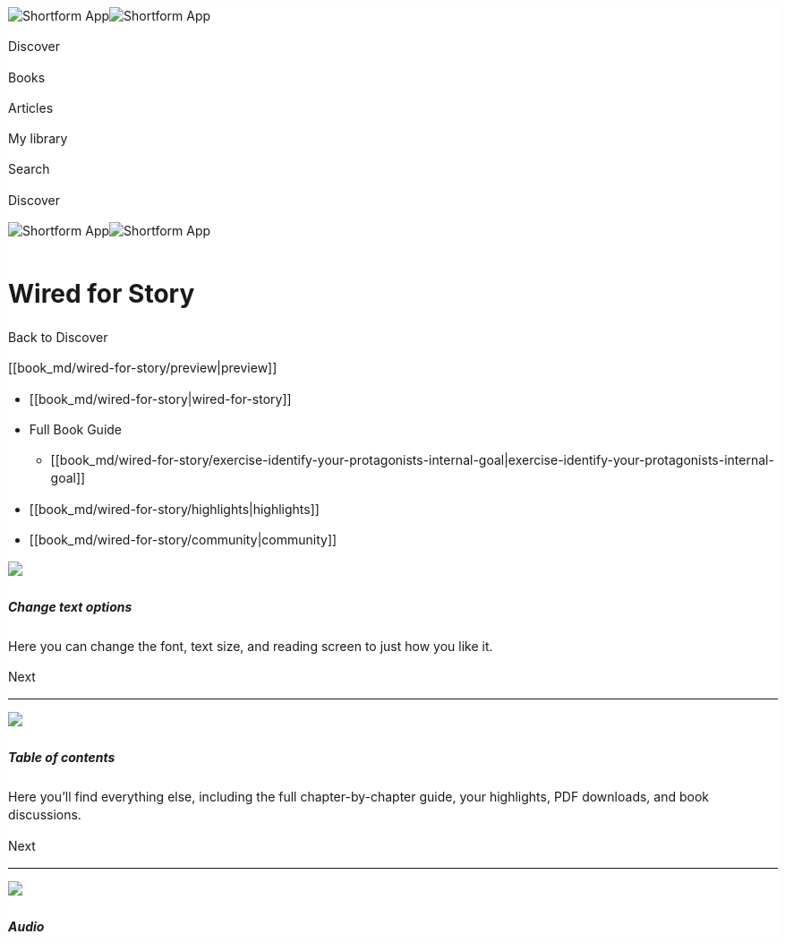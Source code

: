 ![Shortform App](/img/logo.36a2399e.svg)![Shortform App](/img/logo-dark.70c1b072.svg)

Discover

Books

Articles

My library

Search

Discover

![Shortform App](/img/logo.36a2399e.svg)![Shortform App](/img/logo-dark.70c1b072.svg)

# Wired for Story

Back to Discover

[[book_md/wired-for-story/preview|preview]]

  * [[book_md/wired-for-story|wired-for-story]]
  * Full Book Guide

    * [[book_md/wired-for-story/exercise-identify-your-protagonists-internal-goal|exercise-identify-your-protagonists-internal-goal]]
  * [[book_md/wired-for-story/highlights|highlights]]
  * [[book_md/wired-for-story/community|community]]



![](/img/tutorial-fonts.175b2111.svg)

##### Change text options

Here you can change the font, text size, and reading screen to just how you like it. 

Next

  *   *   *   *   * 


![](/img/tutorial-menu.4c76dd27.svg)

##### Table of contents

Here you’ll find everything else, including the full chapter-by-chapter guide, your highlights, PDF downloads, and book discussions. 

Next

  *   *   *   *   * 


![](/img/tutorial-player.d25b1afb.svg)

##### Audio
